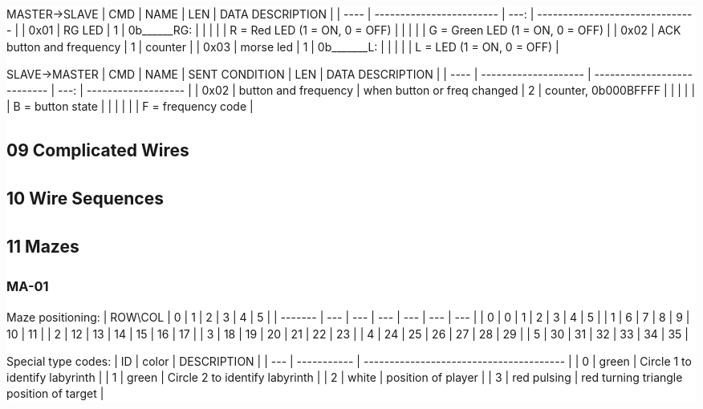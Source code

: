 MASTER->SLAVE
| CMD  | NAME                     |  LEN | DATA DESCRIPTION                |
| ---- | ------------------------ | ---: | ------------------------------- |
| 0x01 | RG LED                   |    1 | 0b______RG:                     |
|      |                          |      | R = Red LED (1 = ON, 0 = OFF)   |
|      |                          |      | G = Green LED (1 = ON, 0 = OFF) |
| 0x02 | ACK button and frequency |    1 | counter                         |
| 0x03 | morse led                |    1 | 0b_______L:                     |
|      |                          |      | L = LED (1 = ON, 0 = OFF)       |

SLAVE->MASTER
| CMD  | NAME                 | SENT CONDITION              |  LEN | DATA DESCRIPTION    |
| ---- | -------------------- | --------------------------- | ---: | ------------------- |
| 0x02 | button and frequency | when button or freq changed |    2 | counter, 0b000BFFFF |
|      |                      |                             |      | B = button state    |
|      |                      |                             |      | F = frequency code  |

## 09 Complicated Wires

## 10 Wire Sequences

## 11 Mazes

### MA-01

Maze positioning:
| ROW\COL | 0   | 1   | 2   | 3   | 4   | 5   |
| ------- | --- | --- | --- | --- | --- | --- |
| 0       | 0   | 1   | 2   | 3   | 4   | 5   |
| 1       | 6   | 7   | 8   | 9   | 10  | 11  |
| 2       | 12  | 13  | 14  | 15  | 16  | 17  |
| 3       | 18  | 19  | 20  | 21  | 22  | 23  |
| 4       | 24  | 25  | 26  | 27  | 28  | 29  |
| 5       | 30  | 31  | 32  | 33  | 34  | 35  |

Special type codes:
| ID  | color       | DESCRIPTION                             |
| --- | ----------- | --------------------------------------- |
| 0   | green       | Circle 1 to identify labyrinth          |
| 1   | green       | Circle 2 to identify labyrinth          |
| 2   | white       | position of player                      |
| 3   | red pulsing | red turning triangle position of target |
